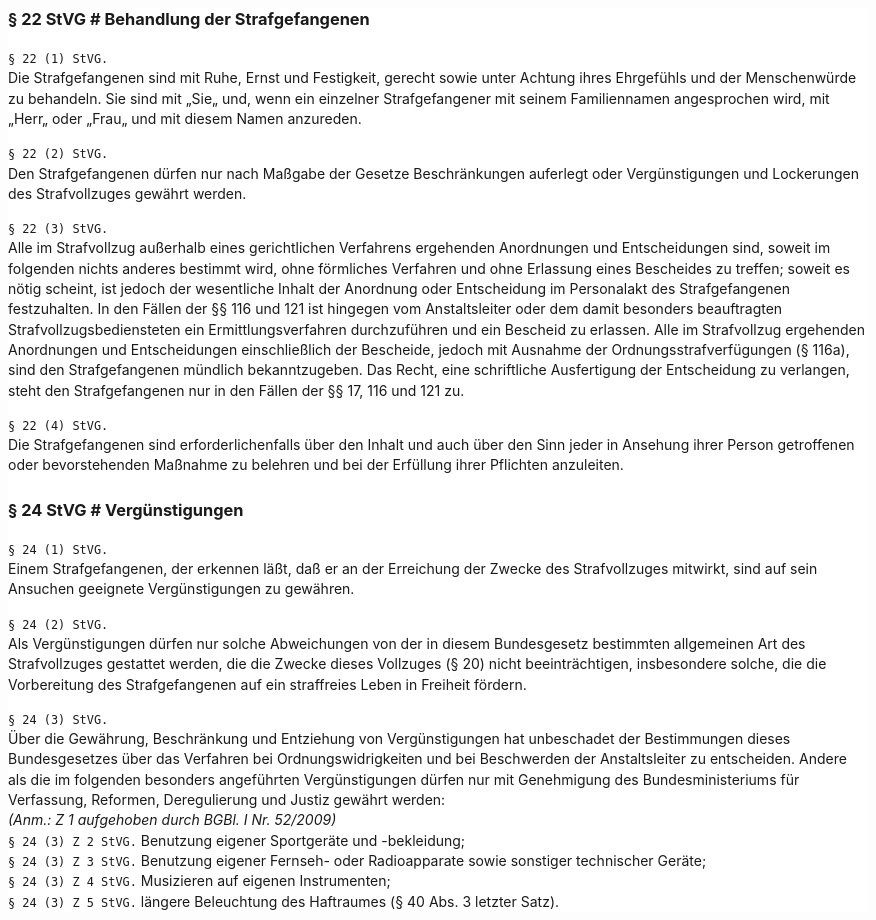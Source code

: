 ### § 22 StVG # Behandlung der Strafgefangenen

`§ 22 (1) StVG.`  
Die Strafgefangenen sind mit Ruhe, Ernst und Festigkeit, gerecht sowie unter Achtung ihres Ehrgefühls und der Menschenwürde zu behandeln. Sie sind mit „Sie„ und, wenn ein einzelner Strafgefangener mit seinem Familiennamen angesprochen wird, mit „Herr„ oder „Frau„ und mit diesem Namen anzureden.

`§ 22 (2) StVG.`  
Den Strafgefangenen dürfen nur nach Maßgabe der Gesetze Beschränkungen auferlegt oder Vergünstigungen und Lockerungen des Strafvollzuges gewährt werden.

`§ 22 (3) StVG.`  
Alle im Strafvollzug außerhalb eines gerichtlichen Verfahrens ergehenden Anordnungen und Entscheidungen sind, soweit im folgenden nichts anderes bestimmt wird, ohne förmliches Verfahren und ohne Erlassung eines Bescheides zu treffen; soweit es nötig scheint, ist jedoch der wesentliche Inhalt der Anordnung oder Entscheidung im Personalakt des Strafgefangenen festzuhalten. In den Fällen der §§ 116 und 121 ist hingegen vom Anstaltsleiter oder dem damit besonders beauftragten Strafvollzugsbediensteten ein Ermittlungsverfahren durchzuführen und ein Bescheid zu erlassen. Alle im Strafvollzug ergehenden Anordnungen und Entscheidungen einschließlich der Bescheide, jedoch mit Ausnahme der Ordnungsstrafverfügungen (§ 116a), sind den Strafgefangenen mündlich bekanntzugeben. Das Recht, eine schriftliche Ausfertigung der Entscheidung zu verlangen, steht den Strafgefangenen nur in den Fällen der §§ 17, 116 und 121 zu.

`§ 22 (4) StVG.`  
Die Strafgefangenen sind erforderlichenfalls über den Inhalt und auch über den Sinn jeder in Ansehung ihrer Person getroffenen oder bevorstehenden Maßnahme zu belehren und bei der Erfüllung ihrer Pflichten anzuleiten.

### § 24 StVG # Vergünstigungen

`§ 24 (1) StVG.`  
Einem Strafgefangenen, der erkennen läßt, daß er an der Erreichung der Zwecke des Strafvollzuges mitwirkt, sind auf sein Ansuchen geeignete Vergünstigungen zu gewähren.

`§ 24 (2) StVG.`  
Als Vergünstigungen dürfen nur solche Abweichungen von der in diesem Bundesgesetz bestimmten allgemeinen Art des Strafvollzuges gestattet werden, die die Zwecke dieses Vollzuges (§ 20) nicht beeinträchtigen, insbesondere solche, die die Vorbereitung des Strafgefangenen auf ein straffreies Leben in Freiheit fördern.

`§ 24 (3) StVG.`  
Über die Gewährung, Beschränkung und Entziehung von Vergünstigungen hat unbeschadet der Bestimmungen dieses Bundesgesetzes über das Verfahren bei Ordnungswidrigkeiten und bei Beschwerden der Anstaltsleiter zu entscheiden. Andere als die im folgenden besonders angeführten Vergünstigungen dürfen nur mit Genehmigung des Bundesministeriums für Verfassung, Reformen, Deregulierung und Justiz gewährt werden:  
*(Anm.: Z 1 aufgehoben durch BGBl. I Nr. 52/2009)*  
`§ 24 (3) Z 2 StVG.`
Benutzung eigener Sportgeräte und -bekleidung;  
`§ 24 (3) Z 3 StVG.`
Benutzung eigener Fernseh- oder Radioapparate sowie sonstiger technischer Geräte;  
`§ 24 (3) Z 4 StVG.`
Musizieren auf eigenen Instrumenten;  
`§ 24 (3) Z 5 StVG.`
längere Beleuchtung des Haftraumes (§ 40 Abs. 3 letzter Satz).
